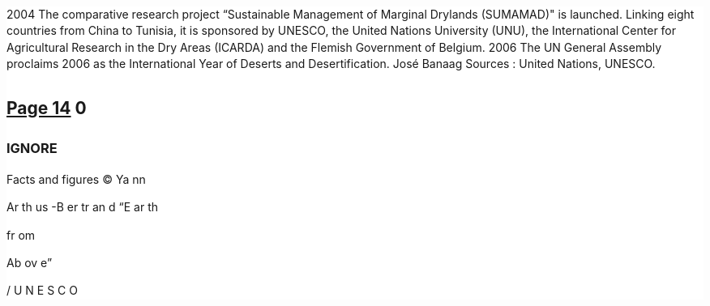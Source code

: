 2004 
The comparative research project 
“Sustainable Management of Marginal 
Drylands (SUMAMAD)" is launched. 
Linking eight countries from China to 
Tunisia, it is sponsored by UNESCO, 
the United Nations University (UNU), 
the International Center for Agricultural 
Research in the Dry Areas (ICARDA) 
and the Flemish Government 
of Belgium. 
2006 
The UN General Assembly proclaims 
2006 as the International Year 
of Deserts and Desertification. 
José Banaag 
Sources : United Nations, UNESCO.

## [Page 14](https://demo.humlab.umu.se/courier/191578eng.pdf#page=14) 0

### IGNORE

Facts and figures 
© 
Ya
nn
 
Ar
th
us
-B
er
tr
an
d 
“E
ar
th
 
fr
om
 
Ab
ov
e”
 
/ 
U
N
E
S
C
O
 